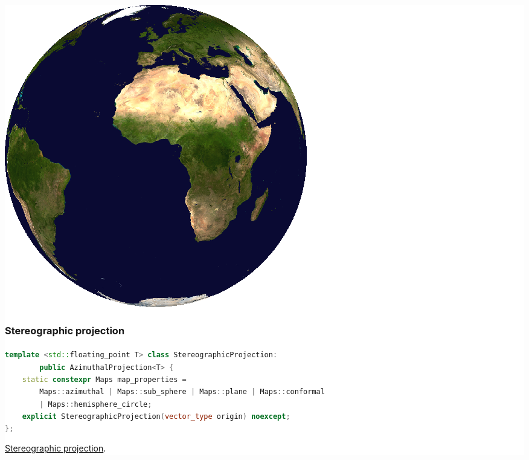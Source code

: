 ![Orthographic projection](images/map-orthographic-projection.png)

### Stereographic projection

```c++
template <std::floating_point T> class StereographicProjection:
        public AzimuthalProjection<T> {
    static constexpr Maps map_properties =
        Maps::azimuthal | Maps::sub_sphere | Maps::plane | Maps::conformal
        | Maps::hemisphere_circle;
    explicit StereographicProjection(vector_type origin) noexcept;
};
```

[Stereographic projection](https://en.wikipedia.org/wiki/Stereographic_projection).
